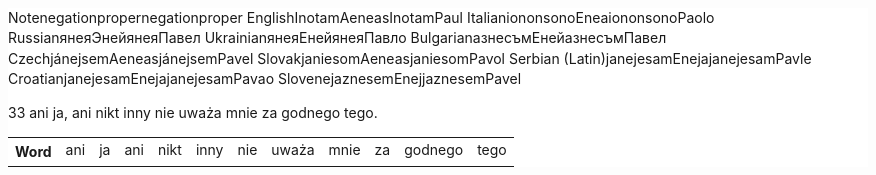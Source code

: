 <tr><th>Note</th><td></td><td>negation</td><td></td><td>proper</td><td></td><td>negation</td><td></td><td>proper</td></tr>
<tr><th>English</th><td>I</td><td>not</td><td>am</td><td>Aeneas</td><td>I</td><td>not</td><td>am</td><td>Paul</td></tr>
<tr><th>Italian</th><td>io</td><td>non</td><td>sono</td><td>Enea</td><td>io</td><td>non</td><td>sono</td><td>Paolo</td></tr>
<tr><th>Russian</th><td>я</td><td>не</td><td>я</td><td>Эней</td><td>я</td><td>не</td><td>я</td><td>Павел</td></tr>
<tr><th>Ukrainian</th><td>я</td><td>не</td><td>я</td><td>Еней</td><td>я</td><td>не</td><td>я</td><td>Павло</td></tr>
<tr><th>Bulgarian</th><td>аз</td><td>не</td><td>съм</td><td>Еней</td><td>аз</td><td>не</td><td>съм</td><td>Павел</td></tr>
<tr><th>Czech</th><td>já</td><td>ne</td><td>jsem</td><td>Aeneas</td><td>já</td><td>ne</td><td>jsem</td><td>Pavel</td></tr>
<tr><th>Slovak</th><td>ja</td><td>nie</td><td>som</td><td>Aeneas</td><td>ja</td><td>nie</td><td>som</td><td>Pavol</td></tr>
<tr><th>Serbian (Latin)</th><td>ja</td><td>ne</td><td>jesam</td><td>Eneja</td><td>ja</td><td>ne</td><td>jesam</td><td>Pavle</td></tr>
<tr><th>Croatian</th><td>ja</td><td>ne</td><td>jesam</td><td>Eneja</td><td>ja</td><td>ne</td><td>jesam</td><td>Pavao</td></tr>
<tr><th>Slovene</th><td>jaz</td><td>ne</td><td>sem</td><td>Enej</td><td>jaz</td><td>ne</td><td>sem</td><td>Pavel</td></tr>
</table>

33 ani ja, ani nikt inny nie uważa mnie za godnego tego.

<table>
<tr><th>Word</th><td>ani</td><td>ja</td><td>ani</td><td>nikt</td><td>inny</td><td>nie</td><td>uważa</td><td>mnie</td><td>za</td><td>godnego</td><td>tego</td></tr>
